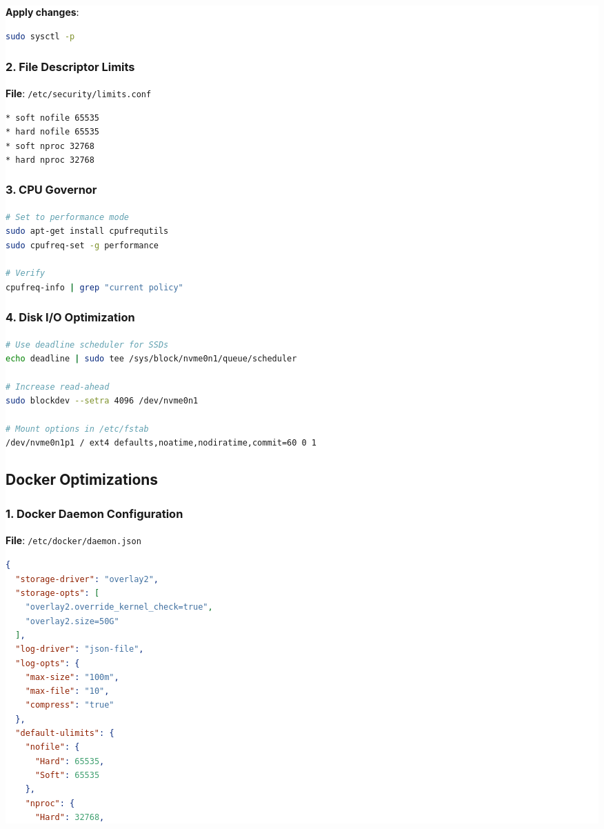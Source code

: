 **Apply changes**:
```bash
sudo sysctl -p
```

### 2. File Descriptor Limits

**File**: `/etc/security/limits.conf`

```bash
* soft nofile 65535
* hard nofile 65535
* soft nproc 32768
* hard nproc 32768
```

### 3. CPU Governor

```bash
# Set to performance mode
sudo apt-get install cpufrequtils
sudo cpufreq-set -g performance

# Verify
cpufreq-info | grep "current policy"
```

### 4. Disk I/O Optimization

```bash
# Use deadline scheduler for SSDs
echo deadline | sudo tee /sys/block/nvme0n1/queue/scheduler

# Increase read-ahead
sudo blockdev --setra 4096 /dev/nvme0n1

# Mount options in /etc/fstab
/dev/nvme0n1p1 / ext4 defaults,noatime,nodiratime,commit=60 0 1
```

## Docker Optimizations

### 1. Docker Daemon Configuration

**File**: `/etc/docker/daemon.json`

```json
{
  "storage-driver": "overlay2",
  "storage-opts": [
    "overlay2.override_kernel_check=true",
    "overlay2.size=50G"
  ],
  "log-driver": "json-file",
  "log-opts": {
    "max-size": "100m",
    "max-file": "10",
    "compress": "true"
  },
  "default-ulimits": {
    "nofile": {
      "Hard": 65535,
      "Soft": 65535
    },
    "nproc": {
      "Hard": 32768,
```